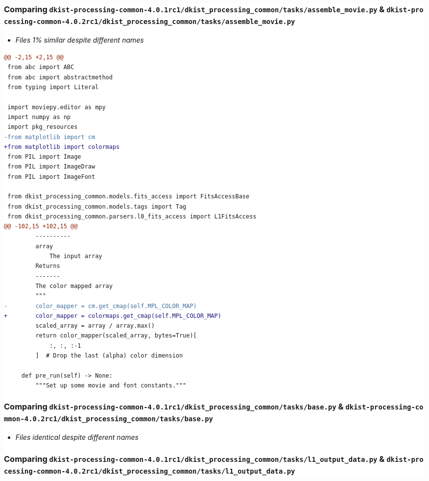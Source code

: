 ### Comparing `dkist-processing-common-4.0.1rc1/dkist_processing_common/tasks/assemble_movie.py` & `dkist-processing-common-4.0.2rc1/dkist_processing_common/tasks/assemble_movie.py`

 * *Files 1% similar despite different names*

```diff
@@ -2,15 +2,15 @@
 from abc import ABC
 from abc import abstractmethod
 from typing import Literal
 
 import moviepy.editor as mpy
 import numpy as np
 import pkg_resources
-from matplotlib import cm
+from matplotlib import colormaps
 from PIL import Image
 from PIL import ImageDraw
 from PIL import ImageFont
 
 from dkist_processing_common.models.fits_access import FitsAccessBase
 from dkist_processing_common.models.tags import Tag
 from dkist_processing_common.parsers.l0_fits_access import L1FitsAccess
@@ -102,15 +102,15 @@
         ----------
         array
             The input array
         Returns
         -------
         The color mapped array
         """
-        color_mapper = cm.get_cmap(self.MPL_COLOR_MAP)
+        color_mapper = colormaps.get_cmap(self.MPL_COLOR_MAP)
         scaled_array = array / array.max()
         return color_mapper(scaled_array, bytes=True)[
             :, :, :-1
         ]  # Drop the last (alpha) color dimension
 
     def pre_run(self) -> None:
         """Set up some movie and font constants."""
```

### Comparing `dkist-processing-common-4.0.1rc1/dkist_processing_common/tasks/base.py` & `dkist-processing-common-4.0.2rc1/dkist_processing_common/tasks/base.py`

 * *Files identical despite different names*

### Comparing `dkist-processing-common-4.0.1rc1/dkist_processing_common/tasks/l1_output_data.py` & `dkist-processing-common-4.0.2rc1/dkist_processing_common/tasks/l1_output_data.py`
